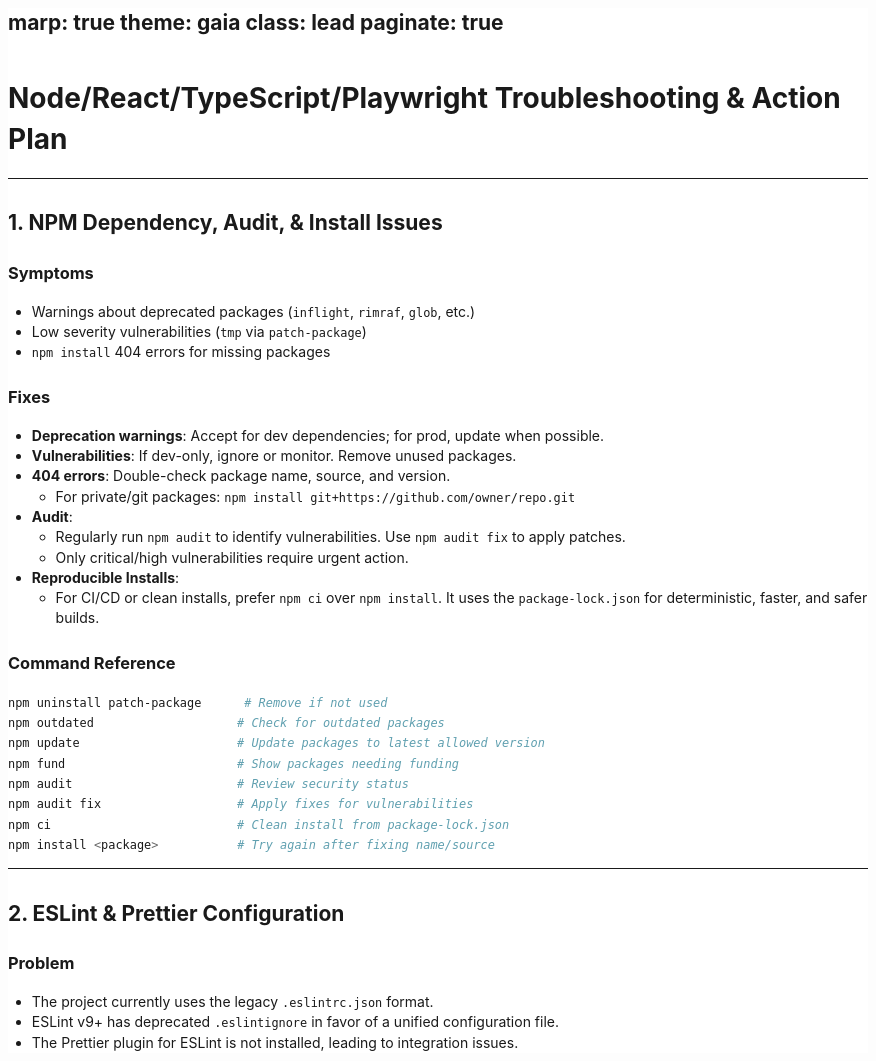 marp: true
theme: gaia
class: lead
paginate: true
---

# Node/React/TypeScript/Playwright Troubleshooting & Action Plan

---

## 1. NPM Dependency, Audit, & Install Issues

### Symptoms
- Warnings about deprecated packages (`inflight`, `rimraf`, `glob`, etc.)
- Low severity vulnerabilities (`tmp` via `patch-package`)
- `npm install` 404 errors for missing packages

### Fixes
- **Deprecation warnings**: Accept for dev dependencies; for prod, update when possible.
- **Vulnerabilities**: If dev-only, ignore or monitor. Remove unused packages.
- **404 errors**: Double-check package name, source, and version.
  - For private/git packages:
    `npm install git+https://github.com/owner/repo.git`
- **Audit**:
  - Regularly run `npm audit` to identify vulnerabilities. Use `npm audit fix` to apply patches.
  - Only critical/high vulnerabilities require urgent action.
- **Reproducible Installs**:
  - For CI/CD or clean installs, prefer `npm ci` over `npm install`. It uses the `package-lock.json` for deterministic, faster, and safer builds.

### Command Reference
```bash
npm uninstall patch-package      # Remove if not used
npm outdated                    # Check for outdated packages
npm update                      # Update packages to latest allowed version
npm fund                        # Show packages needing funding
npm audit                       # Review security status
npm audit fix                   # Apply fixes for vulnerabilities
npm ci                          # Clean install from package-lock.json
npm install <package>           # Try again after fixing name/source
```

---

## 2. ESLint & Prettier Configuration

### Problem
- The project currently uses the legacy `.eslintrc.json` format.
- ESLint v9+ has deprecated `.eslintignore` in favor of a unified configuration file.
- The Prettier plugin for ESLint is not installed, leading to integration issues.
